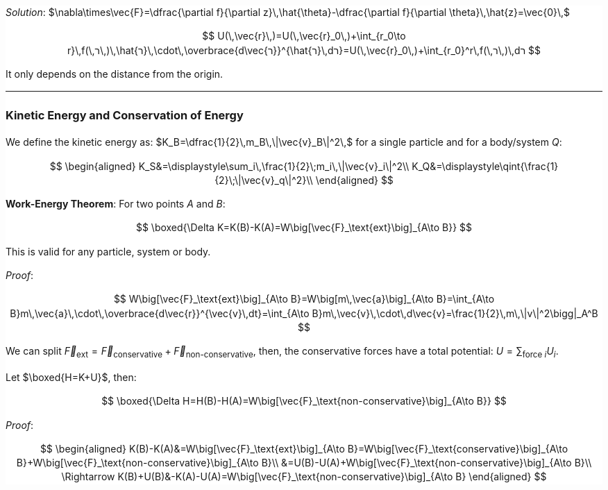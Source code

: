 *Solution*: $\nabla\times\vec{F}=\dfrac{\partial f}{\partial z}\,\hat{\theta}-\dfrac{\partial f}{\partial \theta}\,\hat{z}=\vec{0}\,$

$$
U(\,\vec{r}\,)=U(\,\vec{r}_0\,)+\int_{r_0\to r}\,f(\,ר\,)\,\hat{ר}\,\cdot\,\overbrace{d\vec{ר}}^{\hat{ר}\,dר}=U(\,\vec{r}_0\,)+\int_{r_0}^r\,f(\,ר\,)\,dר
$$

It only depends on the distance from the origin.

</blockquote>

---

### Kinetic Energy and Conservation of Energy

We define the kinetic energy as: $K_B=\dfrac{1}{2}\,m_B\,\|\vec{v}_B\|^2\,$ for a single particle and for a body/system $Q$:

$$
\begin{aligned}
  K_S&=\displaystyle\sum_i\,\frac{1}{2}\;m_i\,\|\vec{v}_i\|^2\\
  K_Q&=\displaystyle\qint{\frac{1}{2}\;\|\vec{v}_q\|^2}\\
\end{aligned}
$$

**Work-Energy Theorem**: For two points $A$ and $B$:

$$
\boxed{\Delta K=K(B)-K(A)=W\big[\vec{F}_\text{ext}\big]_{A\to B}}
$$

This is valid for any particle, system or body.

*Proof*:

$$
W\big[\vec{F}_\text{ext}\big]_{A\to B}=W\big[m\,\vec{a}\big]_{A\to B}=\int_{A\to B}m\,\vec{a}\,\cdot\,\overbrace{d\vec{r}}^{\vec{v}\,dt}=\int_{A\to B}m\,\vec{v}\,\cdot\,d\vec{v}=\frac{1}{2}\,m\,\|v\|^2\bigg|_A^B
$$

We can split $\vec{F}_\text{ext}=\vec{F}_\text{conservative}+\vec{F}_\text{non-conservative}$, then, the conservative forces have a total potential: $U=\sum_{\text{force }i}U_i$.

Let $\boxed{H=K+U}$, then:

$$
\boxed{\Delta H=H(B)-H(A)=W\big[\vec{F}_\text{non-conservative}\big]_{A\to B}}
$$

*Proof*:

$$
\begin{aligned}
  K(B)-K(A)&=W\big[\vec{F}_\text{ext}\big]_{A\to B}=W\big[\vec{F}_\text{conservative}\big]_{A\to B}+W\big[\vec{F}_\text{non-conservative}\big]_{A\to B}\\
  &=U(B)-U(A)+W\big[\vec{F}_\text{non-conservative}\big]_{A\to B}\\
  \Rightarrow K(B)+U(B)&-K(A)-U(A)=W\big[\vec{F}_\text{non-conservative}\big]_{A\to B}
\end{aligned}
$$
